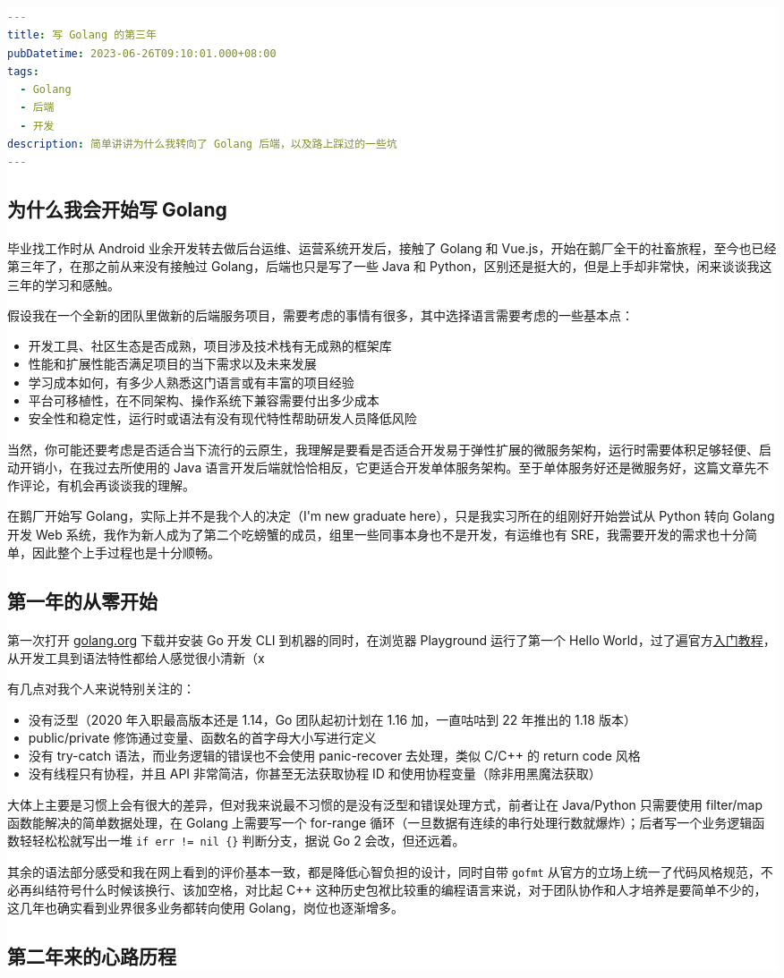 ```yaml
---
title: 写 Golang 的第三年
pubDatetime: 2023-06-26T09:10:01.000+08:00
tags:
  - Golang
  - 后端
  - 开发
description: 简单讲讲为什么我转向了 Golang 后端，以及路上踩过的一些坑
---
```


## 为什么我会开始写 Golang

毕业找工作时从 Android 业余开发转去做后台运维、运营系统开发后，接触了 Golang 和 Vue.js，开始在鹅厂全干的社畜旅程，至今也已经第三年了，在那之前从来没有接触过
Golang，后端也只是写了一些 Java 和 Python，区别还是挺大的，但是上手却非常快，闲来谈谈我这三年的学习和感触。

假设我在一个全新的团队里做新的后端服务项目，需要考虑的事情有很多，其中选择语言需要考虑的一些基本点：

- 开发工具、社区生态是否成熟，项目涉及技术栈有无成熟的框架库
- 性能和扩展性能否满足项目的当下需求以及未来发展
- 学习成本如何，有多少人熟悉这门语言或有丰富的项目经验
- 平台可移植性，在不同架构、操作系统下兼容需要付出多少成本
- 安全性和稳定性，运行时或语法有没有现代特性帮助研发人员降低风险

当然，你可能还要考虑是否适合当下流行的云原生，我理解是要看是否适合开发易于弹性扩展的微服务架构，运行时需要体积足够轻便、启动开销小，在我过去所使用的
Java 语言开发后端就恰恰相反，它更适合开发单体服务架构。至于单体服务好还是微服务好，这篇文章先不作评论，有机会再谈谈我的理解。

在鹅厂开始写 Golang，实际上并不是我个人的决定（I'm new graduate here），只是我实习所在的组刚好开始尝试从 Python 转向 Golang
开发 Web 系统，我作为新人成为了第二个吃螃蟹的成员，组里一些同事本身也不是开发，有运维也有 SRE，我需要开发的需求也十分简单，因此整个上手过程也是十分顺畅。

## 第一年的从零开始

第一次打开 [golang.org](golang.org) 下载并安装 Go 开发 CLI 到机器的同时，在浏览器 Playground 运行了第一个 Hello
World，过了遍官方[入门教程](https://go.dev/tour/)，从开发工具到语法特性都给人感觉很小清新（x

有几点对我个人来说特别关注的：

- 没有泛型（2020 年入职最高版本还是 1.14，Go 团队起初计划在 1.16 加，一直咕咕到 22 年推出的 1.18 版本）
- public/private 修饰通过变量、函数名的首字母大小写进行定义
- 没有 try-catch 语法，而业务逻辑的错误也不会使用 panic-recover 去处理，类似 C/C++ 的 return code 风格
- 没有线程只有协程，并且 API 非常简洁，你甚至无法获取协程 ID 和使用协程变量（除非用黑魔法获取）

大体上主要是习惯上会有很大的差异，但对我来说最不习惯的是没有泛型和错误处理方式，前者让在 Java/Python 只需要使用 filter/map
函数能解决的简单数据处理，在 Golang 上需要写一个 for-range 循环（一旦数据有连续的串行处理行数就爆炸）；后者写一个业务逻辑函数轻轻松松就写出一堆
`if err != nil {}` 判断分支，据说 Go 2 会改，但还远着。

其余的语法部分感受和我在网上看到的评价基本一致，都是降低心智负担的设计，同时自带 `gofmt`
从官方的立场上统一了代码风格规范，不必再纠结符号什么时候该换行、该加空格，对比起 C++
这种历史包袱比较重的编程语言来说，对于团队协作和人才培养是要简单不少的，这几年也确实看到业界很多业务都转向使用
Golang，岗位也逐渐增多。

## 第二年来的心路历程
